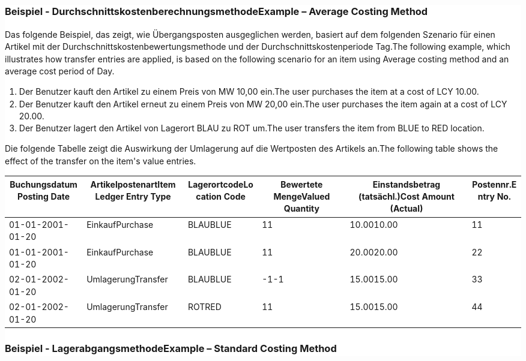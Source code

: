 ### <a name="example--average-costing-method"></a><span data-ttu-id="b2b2a-453">Beispiel - Durchschnittskostenberechnungsmethode</span><span class="sxs-lookup"><span data-stu-id="b2b2a-453">Example – Average Costing Method</span></span>  
<span data-ttu-id="b2b2a-454">Das folgende Beispiel, das zeigt, wie Übergangsposten ausgeglichen werden, basiert auf dem folgenden Szenario für einen Artikel mit der Durchschnittskostenbewertungsmethode und der Durchschnittskostenperiode Tag.</span><span class="sxs-lookup"><span data-stu-id="b2b2a-454">The following example, which illustrates how transfer entries are applied, is based on the following scenario for an item using Average costing method and an average cost period of Day.</span></span>  

1. <span data-ttu-id="b2b2a-455">Der Benutzer kauft den Artikel zu einem Preis von MW 10,00 ein.</span><span class="sxs-lookup"><span data-stu-id="b2b2a-455">The user purchases the item at a cost of LCY 10.00.</span></span>  
2. <span data-ttu-id="b2b2a-456">Der Benutzer kauft den Artikel erneut zu einem Preis von MW 20,00 ein.</span><span class="sxs-lookup"><span data-stu-id="b2b2a-456">The user purchases the item again at a cost of LCY 20.00.</span></span>  
3. <span data-ttu-id="b2b2a-457">Der Benutzer lagert den Artikel von Lagerort BLAU zu ROT um.</span><span class="sxs-lookup"><span data-stu-id="b2b2a-457">The user transfers the item from BLUE to RED location.</span></span>  

<span data-ttu-id="b2b2a-458">Die folgende Tabelle zeigt die Auswirkung der Umlagerung auf die Wertposten des Artikels an.</span><span class="sxs-lookup"><span data-stu-id="b2b2a-458">The following table shows the effect of the transfer on the item's value entries.</span></span>  

|<span data-ttu-id="b2b2a-459">Buchungsdatum</span><span class="sxs-lookup"><span data-stu-id="b2b2a-459">Posting Date</span></span>|<span data-ttu-id="b2b2a-460">Artikelpostenart</span><span class="sxs-lookup"><span data-stu-id="b2b2a-460">Item Ledger Entry Type</span></span>|<span data-ttu-id="b2b2a-461">Lagerortcode</span><span class="sxs-lookup"><span data-stu-id="b2b2a-461">Location Code</span></span>|<span data-ttu-id="b2b2a-462">Bewertete Menge</span><span class="sxs-lookup"><span data-stu-id="b2b2a-462">Valued Quantity</span></span>|<span data-ttu-id="b2b2a-463">Einstandsbetrag (tatsächl.)</span><span class="sxs-lookup"><span data-stu-id="b2b2a-463">Cost Amount (Actual)</span></span>|<span data-ttu-id="b2b2a-464">Postennr.</span><span class="sxs-lookup"><span data-stu-id="b2b2a-464">Entry No.</span></span>|  
|-------------------------------------|-----------------------------------------------|--------------------------------------|-----------------------------------------|------------------------------------------------|----------------------------------|  
|<span data-ttu-id="b2b2a-465">01-01-20</span><span class="sxs-lookup"><span data-stu-id="b2b2a-465">01-01-20</span></span>|<span data-ttu-id="b2b2a-466">Einkauf</span><span class="sxs-lookup"><span data-stu-id="b2b2a-466">Purchase</span></span>|<span data-ttu-id="b2b2a-467">BLAU</span><span class="sxs-lookup"><span data-stu-id="b2b2a-467">BLUE</span></span>|<span data-ttu-id="b2b2a-468">1</span><span class="sxs-lookup"><span data-stu-id="b2b2a-468">1</span></span>|<span data-ttu-id="b2b2a-469">10.00</span><span class="sxs-lookup"><span data-stu-id="b2b2a-469">10.00</span></span>|<span data-ttu-id="b2b2a-470">1</span><span class="sxs-lookup"><span data-stu-id="b2b2a-470">1</span></span>|  
|<span data-ttu-id="b2b2a-471">01-01-20</span><span class="sxs-lookup"><span data-stu-id="b2b2a-471">01-01-20</span></span>|<span data-ttu-id="b2b2a-472">Einkauf</span><span class="sxs-lookup"><span data-stu-id="b2b2a-472">Purchase</span></span>|<span data-ttu-id="b2b2a-473">BLAU</span><span class="sxs-lookup"><span data-stu-id="b2b2a-473">BLUE</span></span>|<span data-ttu-id="b2b2a-474">1</span><span class="sxs-lookup"><span data-stu-id="b2b2a-474">1</span></span>|<span data-ttu-id="b2b2a-475">20.00</span><span class="sxs-lookup"><span data-stu-id="b2b2a-475">20.00</span></span>|<span data-ttu-id="b2b2a-476">2</span><span class="sxs-lookup"><span data-stu-id="b2b2a-476">2</span></span>|  
|<span data-ttu-id="b2b2a-477">02-01-20</span><span class="sxs-lookup"><span data-stu-id="b2b2a-477">02-01-20</span></span>|<span data-ttu-id="b2b2a-478">Umlagerung</span><span class="sxs-lookup"><span data-stu-id="b2b2a-478">Transfer</span></span>|<span data-ttu-id="b2b2a-479">BLAU</span><span class="sxs-lookup"><span data-stu-id="b2b2a-479">BLUE</span></span>|<span data-ttu-id="b2b2a-480">-1</span><span class="sxs-lookup"><span data-stu-id="b2b2a-480">-1</span></span>|<span data-ttu-id="b2b2a-481">15.00</span><span class="sxs-lookup"><span data-stu-id="b2b2a-481">15.00</span></span>|<span data-ttu-id="b2b2a-482">3</span><span class="sxs-lookup"><span data-stu-id="b2b2a-482">3</span></span>|  
|<span data-ttu-id="b2b2a-483">02-01-20</span><span class="sxs-lookup"><span data-stu-id="b2b2a-483">02-01-20</span></span>|<span data-ttu-id="b2b2a-484">Umlagerung</span><span class="sxs-lookup"><span data-stu-id="b2b2a-484">Transfer</span></span>|<span data-ttu-id="b2b2a-485">ROT</span><span class="sxs-lookup"><span data-stu-id="b2b2a-485">RED</span></span>|<span data-ttu-id="b2b2a-486">1</span><span class="sxs-lookup"><span data-stu-id="b2b2a-486">1</span></span>|<span data-ttu-id="b2b2a-487">15.00</span><span class="sxs-lookup"><span data-stu-id="b2b2a-487">15.00</span></span>|<span data-ttu-id="b2b2a-488">4</span><span class="sxs-lookup"><span data-stu-id="b2b2a-488">4</span></span>|  

### <a name="example--standard-costing-method"></a><span data-ttu-id="b2b2a-489">Beispiel - Lagerabgangsmethode</span><span class="sxs-lookup"><span data-stu-id="b2b2a-489">Example – Standard Costing Method</span></span>  